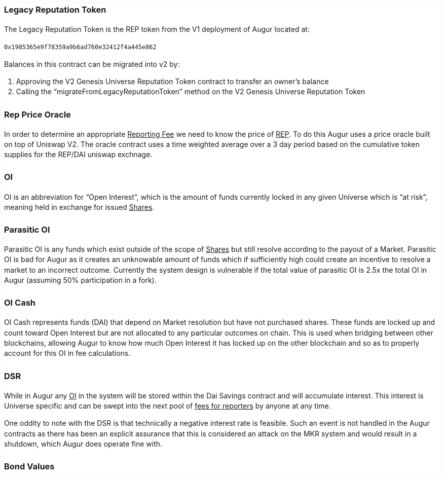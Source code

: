 ### Legacy Reputation Token

The Legacy Reputation Token is the REP token from the V1 deployment of Augur located at:

```text
0x1985365e9f78359a9b6ad760e32412f4a445e862
```

Balances in this contract can be migrated into v2 by:

1. Approving the V2 Genesis Universe Reputation Token contract to transfer an owner’s balance
2. Calling the “migrateFromLegacyReputationToken” method on the V2 Genesis Universe Reputation Token

### Rep Price Oracle

In order to determine an appropriate [Reporting Fee](#reporting-fee) we need to know the price of [REP](#rep). To do this Augur uses a price oracle built on top of Uniswap V2. The oracle contract uses a time weighted average over a 3 day period based on the cumulative token supplies for the REP/DAI uniswap exchnage.

### OI

OI is an abbreviation for “Open Interest”, which is the amount of funds currently locked in any given Universe which is “at risk”, meaning held in exchange for issued [Shares](#shares).

### Parasitic OI

Parasitic OI is any funds which exist outside of the scope of [Shares](#shares) but still resolve according to the payout of a Market. Parasitic OI is bad for Augur as it creates an unknowable amount of funds which if sufficiently high could create an incentive to resolve a market to an incorrect outcome. Currently the system design is vulnerable if the total value of parasitic OI is 2.5x the total OI in Augur \(assuming 50% participation in a fork\).

### OI Cash

OI Cash represents funds \(DAI\) that depend on Market resolution but have not purchased shares. These funds are locked up and count toward Open Interest but are not allocated to any particular outcomes on chain. This is used when bridging between other blockchains, allowing Augur to know how much Open Interest it has locked up on the other blockchain and so as to properly account for this OI in fee calculations.

### DSR

While in Augur any [OI](#oi) in the system will be stored within the Dai Savings contract and will accumulate interest. This interest is Universe specific and can be swept into the next pool of [fees for reporters](#fees-for-reporters) by anyone at any time.

One oddity to note with the DSR is that technically a negative interest rate is feasible. Such an event is not handled in the Augur contracts as there has been an explicit assurance that this is considered an attack on the MKR system and would result in a shutdown, which Augur does operate fine with.

### Bond Values
